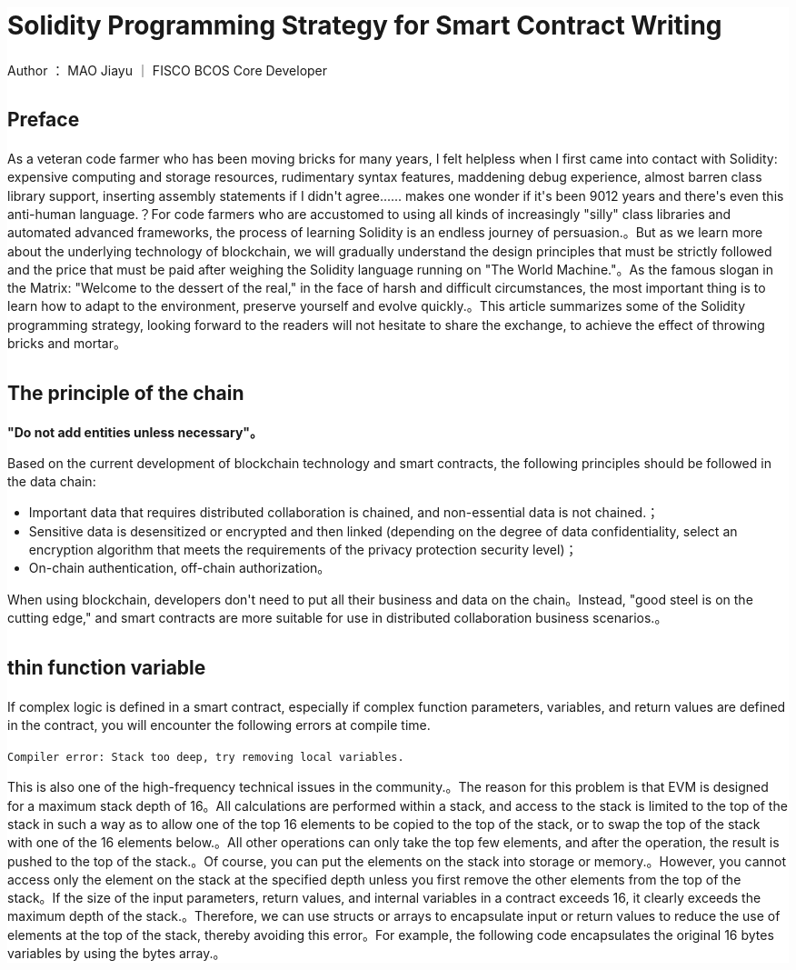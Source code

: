 # Solidity Programming Strategy for Smart Contract Writing

Author ： MAO Jiayu ｜ FISCO BCOS Core Developer

## **Preface** 

As a veteran code farmer who has been moving bricks for many years, I felt helpless when I first came into contact with Solidity: expensive computing and storage resources, rudimentary syntax features, maddening debug experience, almost barren class library support, inserting assembly statements if I didn't agree...... makes one wonder if it's been 9012 years and there's even this anti-human language.？For code farmers who are accustomed to using all kinds of increasingly "silly" class libraries and automated advanced frameworks, the process of learning Solidity is an endless journey of persuasion.。But as we learn more about the underlying technology of blockchain, we will gradually understand the design principles that must be strictly followed and the price that must be paid after weighing the Solidity language running on "The World Machine."。As the famous slogan in the Matrix: "Welcome to the dessert of the real," in the face of harsh and difficult circumstances, the most important thing is to learn how to adapt to the environment, preserve yourself and evolve quickly.。This article summarizes some of the Solidity programming strategy, looking forward to the readers will not hesitate to share the exchange, to achieve the effect of throwing bricks and mortar。

## The principle of the chain

**"Do not add entities unless necessary"。**

Based on the current development of blockchain technology and smart contracts, the following principles should be followed in the data chain:

- Important data that requires distributed collaboration is chained, and non-essential data is not chained.；
- Sensitive data is desensitized or encrypted and then linked (depending on the degree of data confidentiality, select an encryption algorithm that meets the requirements of the privacy protection security level)； 
- On-chain authentication, off-chain authorization。

When using blockchain, developers don't need to put all their business and data on the chain。Instead, "good steel is on the cutting edge," and smart contracts are more suitable for use in distributed collaboration business scenarios.。

## thin function variable

If complex logic is defined in a smart contract, especially if complex function parameters, variables, and return values are defined in the contract, you will encounter the following errors at compile time.

```
Compiler error: Stack too deep, try removing local variables.
```

This is also one of the high-frequency technical issues in the community.。The reason for this problem is that EVM is designed for a maximum stack depth of 16。All calculations are performed within a stack, and access to the stack is limited to the top of the stack in such a way as to allow one of the top 16 elements to be copied to the top of the stack, or to swap the top of the stack with one of the 16 elements below.。All other operations can only take the top few elements, and after the operation, the result is pushed to the top of the stack.。Of course, you can put the elements on the stack into storage or memory.。However, you cannot access only the element on the stack at the specified depth unless you first remove the other elements from the top of the stack。If the size of the input parameters, return values, and internal variables in a contract exceeds 16, it clearly exceeds the maximum depth of the stack.。Therefore, we can use structs or arrays to encapsulate input or return values to reduce the use of elements at the top of the stack, thereby avoiding this error。For example, the following code encapsulates the original 16 bytes variables by using the bytes array.。
